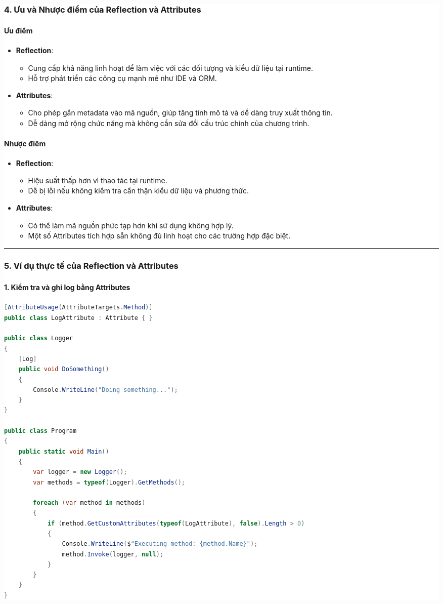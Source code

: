 
### 4. Ưu và Nhược điểm của Reflection và Attributes

#### Ưu điểm

- **Reflection**:
    - Cung cấp khả năng linh hoạt để làm việc với các đối tượng và kiểu dữ liệu tại runtime.
    - Hỗ trợ phát triển các công cụ mạnh mẽ như IDE và ORM.

- **Attributes**:
    - Cho phép gắn metadata vào mã nguồn, giúp tăng tính mô tả và dễ dàng truy xuất thông tin.
    - Dễ dàng mở rộng chức năng mà không cần sửa đổi cấu trúc chính của chương trình.

#### Nhược điểm

- **Reflection**:
    - Hiệu suất thấp hơn vì thao tác tại runtime.
    - Dễ bị lỗi nếu không kiểm tra cẩn thận kiểu dữ liệu và phương thức.

- **Attributes**:
    - Có thể làm mã nguồn phức tạp hơn khi sử dụng không hợp lý.
    - Một số Attributes tích hợp sẵn không đủ linh hoạt cho các trường hợp đặc biệt.

---

### 5. Ví dụ thực tế của Reflection và Attributes

#### 1. Kiểm tra và ghi log bằng Attributes

```csharp
[AttributeUsage(AttributeTargets.Method)]
public class LogAttribute : Attribute { }

public class Logger
{
    [Log]
    public void DoSomething()
    {
        Console.WriteLine("Doing something...");
    }
}

public class Program
{
    public static void Main()
    {
        var logger = new Logger();
        var methods = typeof(Logger).GetMethods();

        foreach (var method in methods)
        {
            if (method.GetCustomAttributes(typeof(LogAttribute), false).Length > 0)
            {
                Console.WriteLine($"Executing method: {method.Name}");
                method.Invoke(logger, null);
            }
        }
    }
}
```

